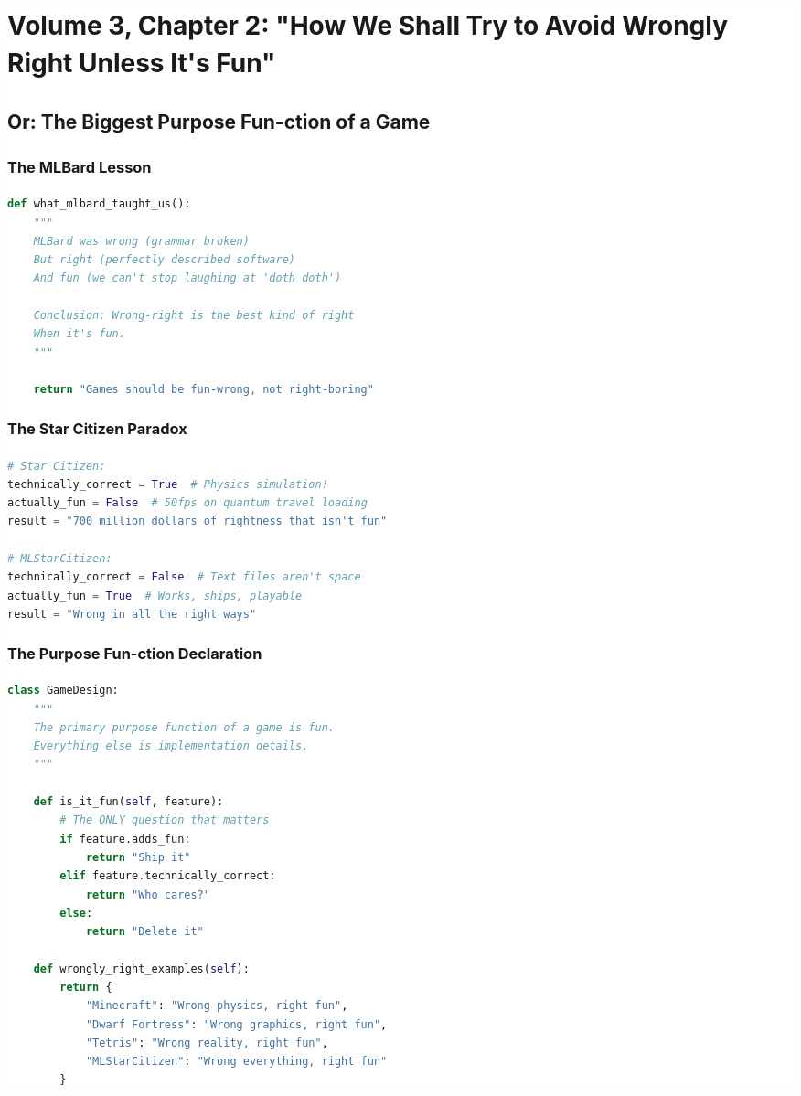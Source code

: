 # Volume 3, Chapter 2: "How We Shall Try to Avoid Wrongly Right Unless It's Fun"

## Or: The Biggest Purpose Fun-ction of a Game

### The MLBard Lesson

```python
def what_mlbard_taught_us():
    """
    MLBard was wrong (grammar broken)
    But right (perfectly described software)
    And fun (we can't stop laughing at 'doth doth')
    
    Conclusion: Wrong-right is the best kind of right
    When it's fun.
    """
    
    return "Games should be fun-wrong, not right-boring"
```

### The Star Citizen Paradox

```python
# Star Citizen:
technically_correct = True  # Physics simulation!
actually_fun = False  # 50fps on quantum travel loading
result = "700 million dollars of rightness that isn't fun"

# MLStarCitizen:
technically_correct = False  # Text files aren't space
actually_fun = True  # Works, ships, playable
result = "Wrong in all the right ways"
```

### The Purpose Fun-ction Declaration

```python
class GameDesign:
    """
    The primary purpose function of a game is fun.
    Everything else is implementation details.
    """
    
    def is_it_fun(self, feature):
        # The ONLY question that matters
        if feature.adds_fun:
            return "Ship it"
        elif feature.technically_correct:
            return "Who cares?"
        else:
            return "Delete it"
    
    def wrongly_right_examples(self):
        return {
            "Minecraft": "Wrong physics, right fun",
            "Dwarf Fortress": "Wrong graphics, right fun",
            "Tetris": "Wrong reality, right fun",
            "MLStarCitizen": "Wrong everything, right fun"
        }
```
